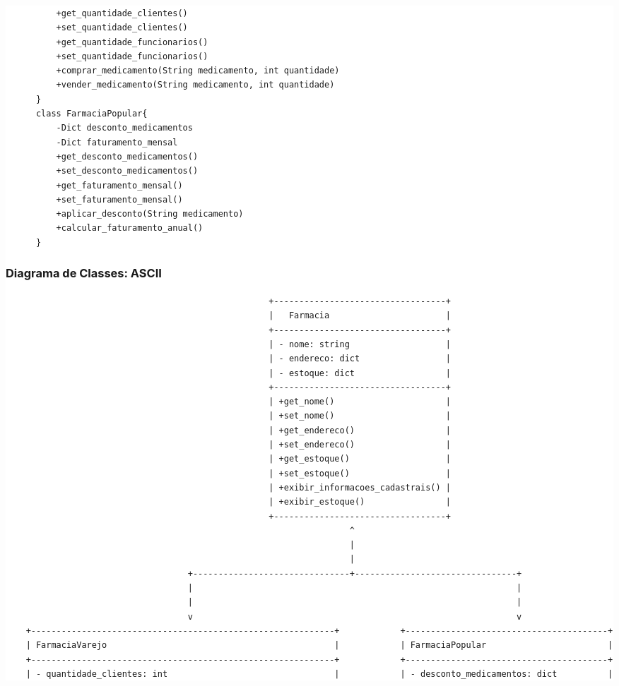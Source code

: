```mermaid
          +get_quantidade_clientes()
          +set_quantidade_clientes()
          +get_quantidade_funcionarios()
          +set_quantidade_funcionarios()
          +comprar_medicamento(String medicamento, int quantidade)
          +vender_medicamento(String medicamento, int quantidade)
      }
      class FarmaciaPopular{
          -Dict desconto_medicamentos
          -Dict faturamento_mensal
          +get_desconto_medicamentos()
          +set_desconto_medicamentos()
          +get_faturamento_mensal()
          +set_faturamento_mensal()
          +aplicar_desconto(String medicamento)
          +calcular_faturamento_anual()
      }
```

### Diagrama de Classes: ASCII
                                                        +----------------------------------+
                                                        |   Farmacia                       |
                                                        +----------------------------------+
                                                        | - nome: string                   |
                                                        | - endereco: dict                 |
                                                        | - estoque: dict                  |
                                                        +----------------------------------+
                                                        | +get_nome()                      |
                                                        | +set_nome()                      |
                                                        | +get_endereco()                  |
                                                        | +set_endereco()                  |
                                                        | +get_estoque()                   |
                                                        | +set_estoque()                   |
                                                        | +exibir_informacoes_cadastrais() |
                                                        | +exibir_estoque()                |
                                                        +----------------------------------+
                                                                        ^
                                                                        |
                                                                        |
                                        +-------------------------------+--------------------------------+
                                        |                                                                |
                                        |                                                                |
                                        v                                                                v
        +------------------------------------------------------------+            +----------------------------------------+
        | FarmaciaVarejo                                             |            | FarmaciaPopular                        |
        +------------------------------------------------------------+            +----------------------------------------+
        | - quantidade_clientes: int                                 |            | - desconto_medicamentos: dict          |